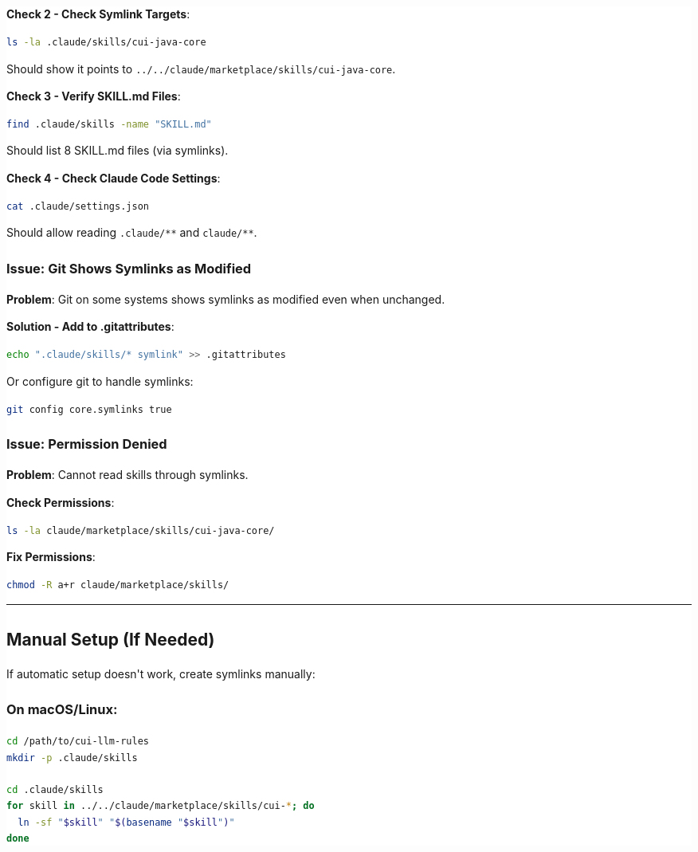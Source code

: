 **Check 2 - Check Symlink Targets**:
```bash
ls -la .claude/skills/cui-java-core
```

Should show it points to `../../claude/marketplace/skills/cui-java-core`.

**Check 3 - Verify SKILL.md Files**:
```bash
find .claude/skills -name "SKILL.md"
```

Should list 8 SKILL.md files (via symlinks).

**Check 4 - Check Claude Code Settings**:
```bash
cat .claude/settings.json
```

Should allow reading `.claude/**` and `claude/**`.

### Issue: Git Shows Symlinks as Modified

**Problem**: Git on some systems shows symlinks as modified even when unchanged.

**Solution - Add to .gitattributes**:
```bash
echo ".claude/skills/* symlink" >> .gitattributes
```

Or configure git to handle symlinks:
```bash
git config core.symlinks true
```

### Issue: Permission Denied

**Problem**: Cannot read skills through symlinks.

**Check Permissions**:
```bash
ls -la claude/marketplace/skills/cui-java-core/
```

**Fix Permissions**:
```bash
chmod -R a+r claude/marketplace/skills/
```

---

## Manual Setup (If Needed)

If automatic setup doesn't work, create symlinks manually:

### On macOS/Linux:

```bash
cd /path/to/cui-llm-rules
mkdir -p .claude/skills

cd .claude/skills
for skill in ../../claude/marketplace/skills/cui-*; do
  ln -sf "$skill" "$(basename "$skill")"
done
```
